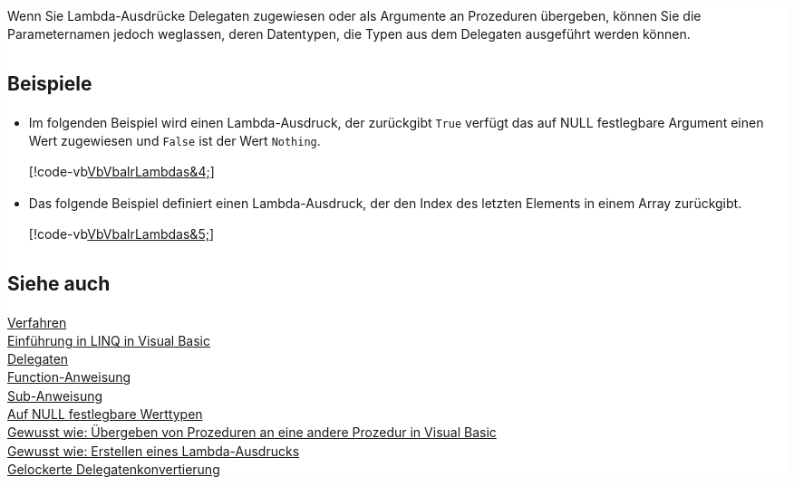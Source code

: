  Wenn Sie Lambda-Ausdrücke Delegaten zugewiesen oder als Argumente an Prozeduren übergeben, können Sie die Parameternamen jedoch weglassen, deren Datentypen, die Typen aus dem Delegaten ausgeführt werden können.  
  
## <a name="examples"></a>Beispiele  
  
-   Im folgenden Beispiel wird einen Lambda-Ausdruck, der zurückgibt `True` verfügt das auf NULL festlegbare Argument einen Wert zugewiesen und `False` ist der Wert `Nothing`.  
  
     [!code-vb[VbVbalrLambdas&4;](../../../../visual-basic/language-reference/operators/codesnippet/VisualBasic/lambda-expressions_9.vb)]  
  
-   Das folgende Beispiel definiert einen Lambda-Ausdruck, der den Index des letzten Elements in einem Array zurückgibt.  
  
     [!code-vb[VbVbalrLambdas&5;](../../../../visual-basic/language-reference/operators/codesnippet/VisualBasic/lambda-expressions_10.vb)]  
  
## <a name="see-also"></a>Siehe auch  
 [Verfahren](./index.md)   
 [Einführung in LINQ in Visual Basic](../../../../visual-basic/programming-guide/language-features/linq/introduction-to-linq.md)   
 [Delegaten](../../../../visual-basic/programming-guide/language-features/delegates/index.md)   
 [Function-Anweisung](../../../../visual-basic/language-reference/statements/function-statement.md)   
 [Sub-Anweisung](../../../../visual-basic/language-reference/statements/sub-statement.md)   
 [Auf NULL festlegbare Werttypen](../../../../visual-basic/programming-guide/language-features/data-types/nullable-value-types.md)   
 [Gewusst wie: Übergeben von Prozeduren an eine andere Prozedur in Visual Basic](../../../../visual-basic/programming-guide/language-features/delegates/how-to-pass-procedures-to-another-procedure.md)   
 [Gewusst wie: Erstellen eines Lambda-Ausdrucks](./how-to-create-a-lambda-expression.md)   
 [Gelockerte Delegatenkonvertierung](../../../../visual-basic/programming-guide/language-features/delegates/relaxed-delegate-conversion.md)

